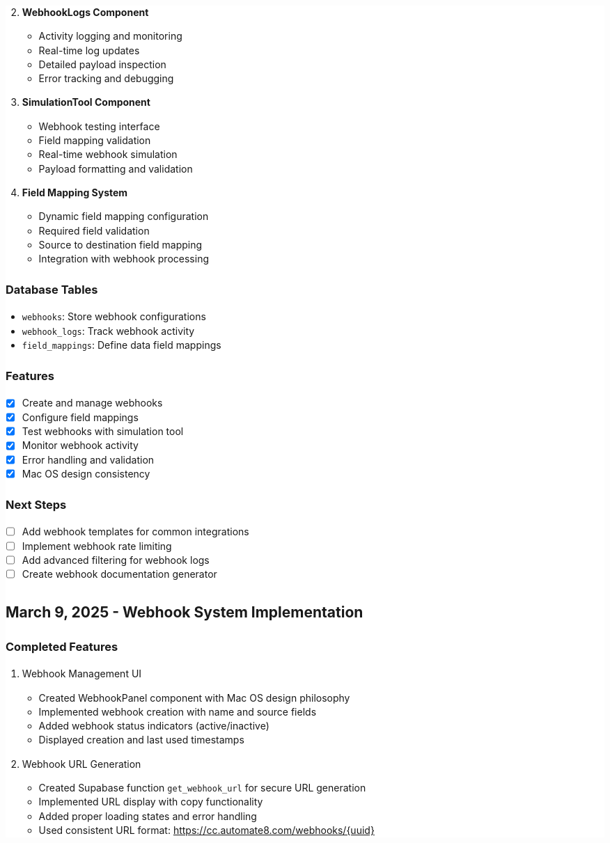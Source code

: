 2. **WebhookLogs Component**
   - Activity logging and monitoring
   - Real-time log updates
   - Detailed payload inspection
   - Error tracking and debugging

3. **SimulationTool Component**
   - Webhook testing interface
   - Field mapping validation
   - Real-time webhook simulation
   - Payload formatting and validation

4. **Field Mapping System**
   - Dynamic field mapping configuration
   - Required field validation
   - Source to destination field mapping
   - Integration with webhook processing

### Database Tables
- `webhooks`: Store webhook configurations
- `webhook_logs`: Track webhook activity
- `field_mappings`: Define data field mappings

### Features
- [x] Create and manage webhooks
- [x] Configure field mappings
- [x] Test webhooks with simulation tool
- [x] Monitor webhook activity
- [x] Error handling and validation
- [x] Mac OS design consistency

### Next Steps
- [ ] Add webhook templates for common integrations
- [ ] Implement webhook rate limiting
- [ ] Add advanced filtering for webhook logs
- [ ] Create webhook documentation generator

## March 9, 2025 - Webhook System Implementation

### Completed Features
1. Webhook Management UI
   - Created WebhookPanel component with Mac OS design philosophy
   - Implemented webhook creation with name and source fields
   - Added webhook status indicators (active/inactive)
   - Displayed creation and last used timestamps

2. Webhook URL Generation
   - Created Supabase function `get_webhook_url` for secure URL generation
   - Implemented URL display with copy functionality
   - Added proper loading states and error handling
   - Used consistent URL format: https://cc.automate8.com/webhooks/{uuid}

